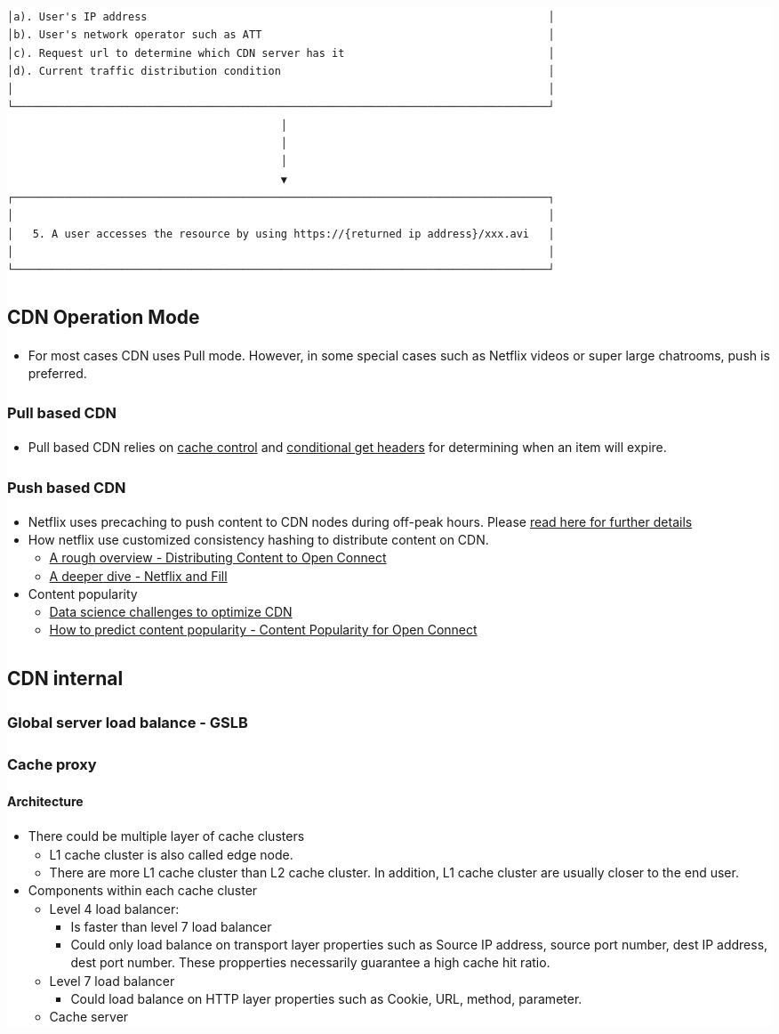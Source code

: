 ```
│a). User's IP address                                                               │ 
│b). User's network operator such as ATT                                             │ 
│c). Request url to determine which CDN server has it                                │ 
│d). Current traffic distribution condition                                          │ 
│                                                                                    │ 
└────────────────────────────────────────────────────────────────────────────────────┘ 
                                           │                                           
                                           │                                           
                                           │                                           
                                           ▼                                           
┌────────────────────────────────────────────────────────────────────────────────────┐ 
│                                                                                    │ 
│   5. A user accesses the resource by using https://{returned ip address}/xxx.avi   │ 
│                                                                                    │ 
└────────────────────────────────────────────────────────────────────────────────────┘ 
```

## CDN Operation Mode
* For most cases CDN uses Pull mode. However, in some special cases such as Netflix videos or super large chatrooms, push is preferred. 

### Pull based CDN
* Pull based CDN relies on [cache control](./httpProtocol.md#cache-control) and [conditional get headers](./httpProtocol.md#conditional-get) for determining when an item will expire. 

### Push based CDN
* Netflix uses precaching to push content to CDN nodes during off-peak hours. Please [read here for further details](https://media.netflix.com/en/company-blog/how-netflix-works-with-isps-around-the-globe-to-deliver-a-great-viewing-experience)
* How netflix use customized consistency hashing to distribute content on CDN. 
  - [A rough overview - Distributing Content to Open Connect](https://netflixtechblog.com/distributing-content-to-open-connect-3e3e391d4dc9)
  - [A deeper dive - Netflix and Fill](https://netflixtechblog.com/netflix-and-fill-c43a32b490c0)
* Content popularity
  - [Data science challenges to optimize CDN](https://netflixtechblog.com/how-data-science-helps-power-worldwide-delivery-of-netflix-content-bac55800f9a7)
  - [How to predict content popularity - Content Popularity for Open Connect](https://netflixtechblog.com/content-popularity-for-open-connect-b86d56f613b)

## CDN internal
### Global server load balance - GSLB

### Cache proxy

#### Architecture
* There could be multiple layer of cache clusters
  - L1 cache cluster is also called edge node. 
  - There are more L1 cache cluster than L2 cache cluster. In addition, L1 cache cluster are usually closer to the end user.
* Components within each cache cluster
  - Level 4 load balancer:
    + Is faster than level 7 load balancer
    + Could only load balance on transport layer properties such as Source IP address, source port number, dest IP address, dest port number. These propperties necessarily guarantee a high cache hit ratio. 
  - Level 7 load balancer
    + Could load balance on HTTP layer properties such as Cookie, URL, method, parameter. 
  - Cache server
